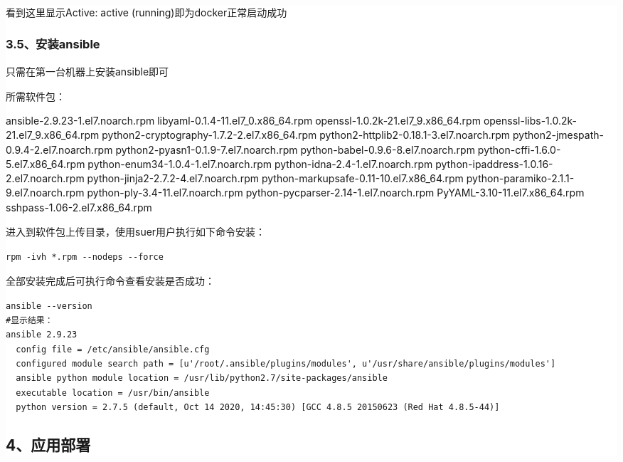 

看到这里显示Active: active (running)即为docker正常启动成功



### 3.5、安装ansible



只需在第一台机器上安装ansible即可

所需软件包：

ansible-2.9.23-1.el7.noarch.rpm
libyaml-0.1.4-11.el7_0.x86_64.rpm
openssl-1.0.2k-21.el7_9.x86_64.rpm
openssl-libs-1.0.2k-21.el7_9.x86_64.rpm
python2-cryptography-1.7.2-2.el7.x86_64.rpm
python2-httplib2-0.18.1-3.el7.noarch.rpm
python2-jmespath-0.9.4-2.el7.noarch.rpm
python2-pyasn1-0.1.9-7.el7.noarch.rpm
python-babel-0.9.6-8.el7.noarch.rpm
python-cffi-1.6.0-5.el7.x86_64.rpm
python-enum34-1.0.4-1.el7.noarch.rpm
python-idna-2.4-1.el7.noarch.rpm
python-ipaddress-1.0.16-2.el7.noarch.rpm
python-jinja2-2.7.2-4.el7.noarch.rpm
python-markupsafe-0.11-10.el7.x86_64.rpm
python-paramiko-2.1.1-9.el7.noarch.rpm
python-ply-3.4-11.el7.noarch.rpm
python-pycparser-2.14-1.el7.noarch.rpm
PyYAML-3.10-11.el7.x86_64.rpm
sshpass-1.06-2.el7.x86_64.rpm



进入到软件包上传目录，使用suer用户执行如下命令安装：

```shell
rpm -ivh *.rpm --nodeps --force
```

全部安装完成后可执行命令查看安装是否成功：

```shell
ansible --version
#显示结果：
ansible 2.9.23
  config file = /etc/ansible/ansible.cfg
  configured module search path = [u'/root/.ansible/plugins/modules', u'/usr/share/ansible/plugins/modules']
  ansible python module location = /usr/lib/python2.7/site-packages/ansible
  executable location = /usr/bin/ansible
  python version = 2.7.5 (default, Oct 14 2020, 14:45:30) [GCC 4.8.5 20150623 (Red Hat 4.8.5-44)]
```



## 4、应用部署
